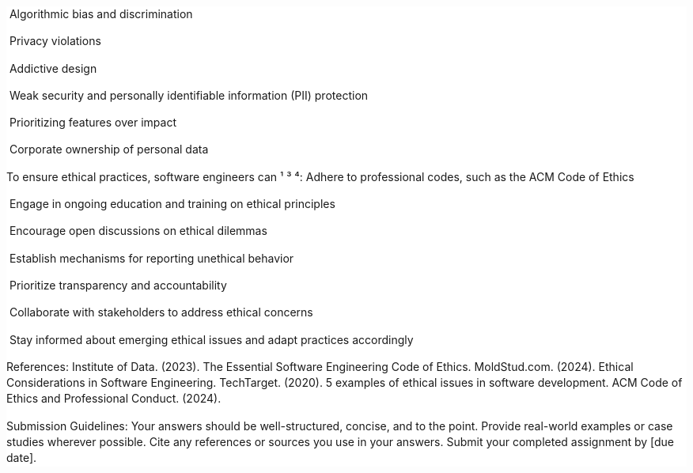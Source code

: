 	Algorithmic bias and discrimination

	Privacy violations

	Addictive design

	Weak security and personally identifiable information (PII) protection

	Prioritizing features over impact

	Corporate ownership of personal data

To ensure ethical practices, software engineers can ¹ ³ ⁴:
Adhere to professional codes, such as the ACM Code of Ethics

	Engage in ongoing education and training on ethical principles

	Encourage open discussions on ethical dilemmas

	Establish mechanisms for reporting unethical behavior

	Prioritize transparency and accountability

	Collaborate with stakeholders to address ethical concerns

	Stay informed about emerging ethical issues and adapt practices accordingly

References:
Institute of Data. (2023). The Essential Software Engineering Code of Ethics. 
MoldStud.com. (2024). Ethical Considerations in Software Engineering. 
TechTarget. (2020). 5 examples of ethical issues in software development. 
ACM Code of Ethics and Professional Conduct. (2024). 


Submission Guidelines:
Your answers should be well-structured, concise, and to the point.
Provide real-world examples or case studies wherever possible.
Cite any references or sources you use in your answers.
Submit your completed assignment by [due date].
